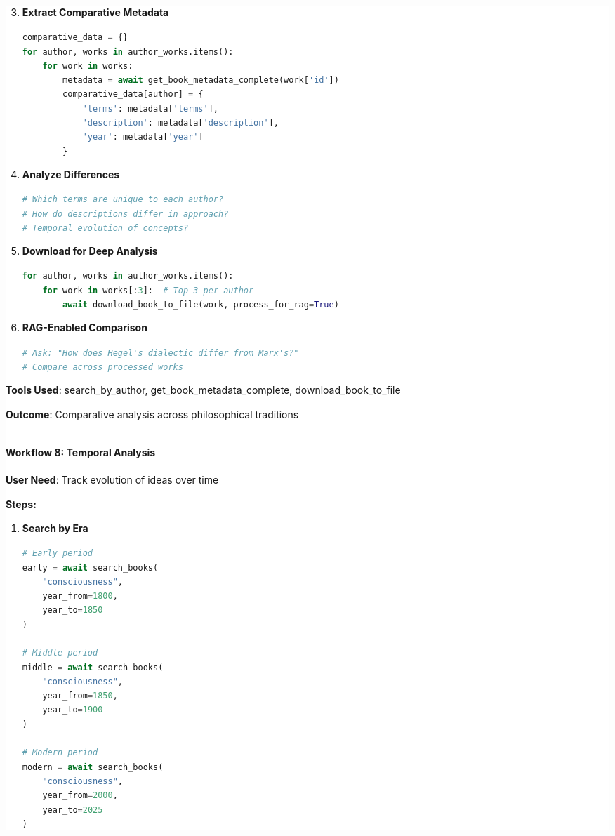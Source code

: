 3. **Extract Comparative Metadata**
   ```python
   comparative_data = {}
   for author, works in author_works.items():
       for work in works:
           metadata = await get_book_metadata_complete(work['id'])
           comparative_data[author] = {
               'terms': metadata['terms'],
               'description': metadata['description'],
               'year': metadata['year']
           }
   ```

4. **Analyze Differences**
   ```python
   # Which terms are unique to each author?
   # How do descriptions differ in approach?
   # Temporal evolution of concepts?
   ```

5. **Download for Deep Analysis**
   ```python
   for author, works in author_works.items():
       for work in works[:3]:  # Top 3 per author
           await download_book_to_file(work, process_for_rag=True)
   ```

6. **RAG-Enabled Comparison**
   ```python
   # Ask: "How does Hegel's dialectic differ from Marx's?"
   # Compare across processed works
   ```

**Tools Used**: search_by_author, get_book_metadata_complete, download_book_to_file

**Outcome**: Comparative analysis across philosophical traditions

---

#### Workflow 8: Temporal Analysis

**User Need**: Track evolution of ideas over time

**Steps:**
1. **Search by Era**
   ```python
   # Early period
   early = await search_books(
       "consciousness",
       year_from=1800,
       year_to=1850
   )

   # Middle period
   middle = await search_books(
       "consciousness",
       year_from=1850,
       year_to=1900
   )

   # Modern period
   modern = await search_books(
       "consciousness",
       year_from=2000,
       year_to=2025
   )
   ```
